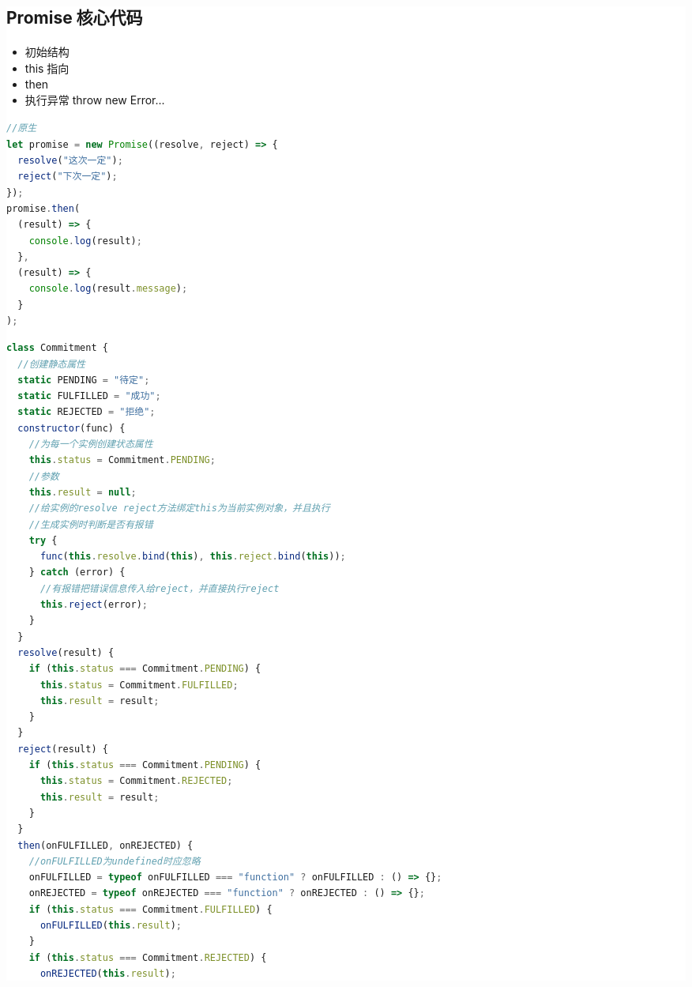 ## Promise 核心代码

- 初始结构
- this 指向
- then
- 执行异常 throw new Error...

```js
//原生
let promise = new Promise((resolve, reject) => {
  resolve("这次一定");
  reject("下次一定");
});
promise.then(
  (result) => {
    console.log(result);
  },
  (result) => {
    console.log(result.message);
  }
);
```

```js
class Commitment {
  //创建静态属性
  static PENDING = "待定";
  static FULFILLED = "成功";
  static REJECTED = "拒绝";
  constructor(func) {
    //为每一个实例创建状态属性
    this.status = Commitment.PENDING;
    //参数
    this.result = null;
    //给实例的resolve reject方法绑定this为当前实例对象，并且执行
    //生成实例时判断是否有报错
    try {
      func(this.resolve.bind(this), this.reject.bind(this));
    } catch (error) {
      //有报错把错误信息传入给reject，并直接执行reject
      this.reject(error);
    }
  }
  resolve(result) {
    if (this.status === Commitment.PENDING) {
      this.status = Commitment.FULFILLED;
      this.result = result;
    }
  }
  reject(result) {
    if (this.status === Commitment.PENDING) {
      this.status = Commitment.REJECTED;
      this.result = result;
    }
  }
  then(onFULFILLED, onREJECTED) {
    //onFULFILLED为undefined时应忽略
    onFULFILLED = typeof onFULFILLED === "function" ? onFULFILLED : () => {};
    onREJECTED = typeof onREJECTED === "function" ? onREJECTED : () => {};
    if (this.status === Commitment.FULFILLED) {
      onFULFILLED(this.result);
    }
    if (this.status === Commitment.REJECTED) {
      onREJECTED(this.result);
```